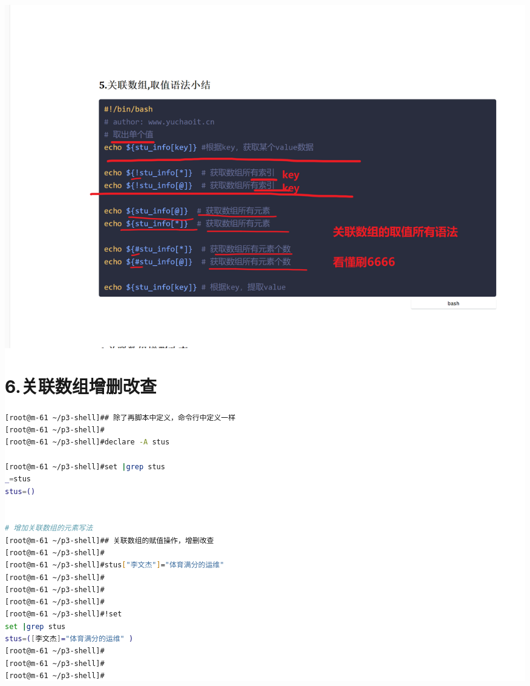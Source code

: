 ![image-20220705121211600](pic/image-20220705121211600.png)















# 6.关联数组增删改查

```bash
[root@m-61 ~/p3-shell]## 除了再脚本中定义，命令行中定义一样
[root@m-61 ~/p3-shell]#
[root@m-61 ~/p3-shell]#declare -A stus

[root@m-61 ~/p3-shell]#set |grep stus
_=stus
stus=()


# 增加关联数组的元素写法
[root@m-61 ~/p3-shell]## 关联数组的赋值操作，增删改查
[root@m-61 ~/p3-shell]#
[root@m-61 ~/p3-shell]#stus["李文杰"]="体育满分的运维"
[root@m-61 ~/p3-shell]#
[root@m-61 ~/p3-shell]#
[root@m-61 ~/p3-shell]#
[root@m-61 ~/p3-shell]#!set
set |grep stus
stus=([李文杰]="体育满分的运维" )
[root@m-61 ~/p3-shell]#
[root@m-61 ~/p3-shell]#
[root@m-61 ~/p3-shell]#
```